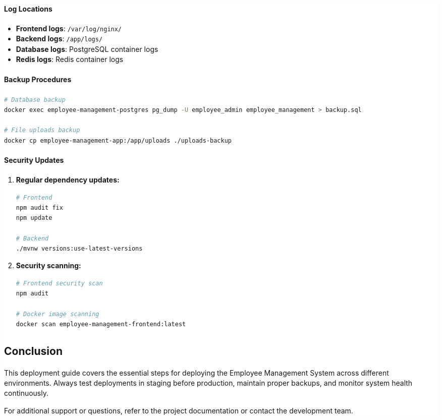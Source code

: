 #### Log Locations

- **Frontend logs**: `/var/log/nginx/`
- **Backend logs**: `/app/logs/`
- **Database logs**: PostgreSQL container logs
- **Redis logs**: Redis container logs

#### Backup Procedures

```bash
# Database backup
docker exec employee-management-postgres pg_dump -U employee_admin employee_management > backup.sql

# File uploads backup
docker cp employee-management-app:/app/uploads ./uploads-backup
```

#### Security Updates

1. **Regular dependency updates:**
   ```bash
   # Frontend
   npm audit fix
   npm update

   # Backend
   ./mvnw versions:use-latest-versions
   ```

2. **Security scanning:**
   ```bash
   # Frontend security scan
   npm audit

   # Docker image scanning
   docker scan employee-management-frontend:latest
   ```

## Conclusion

This deployment guide covers the essential steps for deploying the Employee Management System across different environments. Always test deployments in staging before production, maintain proper backups, and monitor system health continuously.

For additional support or questions, refer to the project documentation or contact the development team.